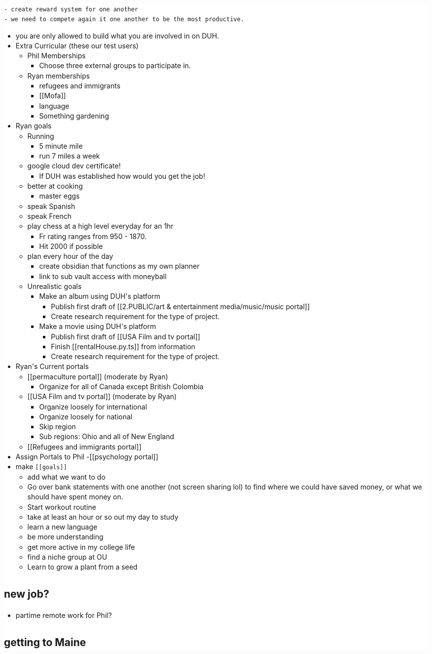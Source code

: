 	- create reward system for one another
	- we need to compete again it one another to be the most productive.
- you are only allowed to build what you are involved in on DUH.
- Extra Curricular (these our test users)
	- Phil Memberships
		- Choose three external groups to participate in.
	- Ryan memberships
		- refugees and immigrants
		- [[Mofa]]
		- language
		- Something gardening
- Ryan goals
	- Running
		- 5 minute mile
		- run 7 miles a week
	- google cloud dev certificate!
		- If DUH was established how would you get the job!
	- better at cooking
		- master eggs
	- speak Spanish
	- speak French
	- play chess at a high level everyday for an 1hr
		- Fr rating ranges from 950 - 1870.
		- Hit 2000 if possible
	- plan every hour of the day
		- create obsidian that functions as my own planner
		- link to sub vault access with moneyball
	- Unrealistic goals
		- Make an album using DUH's platform
			- Publish first draft of [[2.PUBLIC/art & entertainment media/music/music portal]]
			- Create research requirement for the type of project.
		- Make a movie using DUH's platform
			- Publish first draft of [[USA Film and tv portal]]
			- Finish [[rentalHouse.py.ts]] from information
			- Create research requirement for the type of project.
- Ryan's Current portals
	- [[permaculture portal]] (moderate by Ryan)
		- Organize for all of Canada except British Colombia
	- [[USA Film and tv portal]] (moderate by Ryan)
		- Organize loosely for international
		- Organize loosely for national
		- Skip region
		- Sub regions: Ohio and all of New England
	- [[Refugees and immigrants portal]]
- Assign Portals to Phil
	-[[psychology portal]]
- make `[[goals]]`
	- add what we want to do
	- Go over bank statements with one another (not screen sharing lol) to find where we could have saved money, or what we should have spent money on.
	- Start workout routine
	- take at least an hour or so out my day to study
	- learn a new language 
	- be more understanding
	- get more active in my college life
	- find a niche group at OU
	- Learn to grow a plant from a seed
## new job?
- partime remote work for Phil?
## getting to Maine
